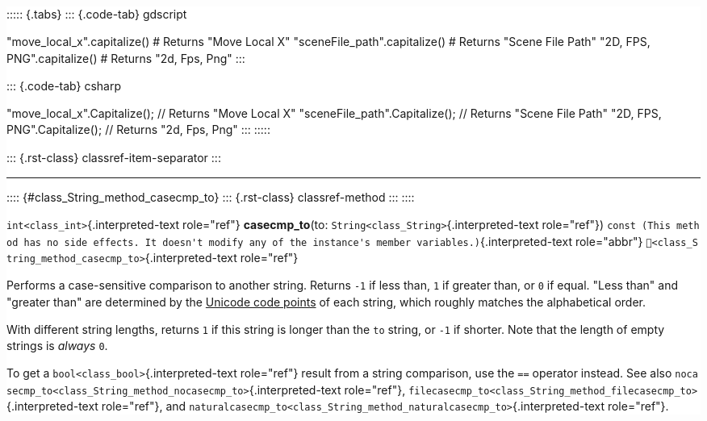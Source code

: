 ::::: {.tabs}
::: {.code-tab}
gdscript

\"move_local_x\".capitalize() \# Returns \"Move Local X\"
\"sceneFile_path\".capitalize() \# Returns \"Scene File Path\" \"2D,
FPS, PNG\".capitalize() \# Returns \"2d, Fps, Png\"
:::

::: {.code-tab}
csharp

\"move_local_x\".Capitalize(); // Returns \"Move Local X\"
\"sceneFile_path\".Capitalize(); // Returns \"Scene File Path\" \"2D,
FPS, PNG\".Capitalize(); // Returns \"2d, Fps, Png\"
:::
:::::

::: {.rst-class}
classref-item-separator
:::

------------------------------------------------------------------------

:::: {#class_String_method_casecmp_to}
::: {.rst-class}
classref-method
:::
::::

`int<class_int>`{.interpreted-text role="ref"} **casecmp_to**(to:
`String<class_String>`{.interpreted-text role="ref"})
`const (This method has no side effects. It doesn't modify any of the instance's member variables.)`{.interpreted-text
role="abbr"} `🔗<class_String_method_casecmp_to>`{.interpreted-text
role="ref"}

Performs a case-sensitive comparison to another string. Returns `-1` if
less than, `1` if greater than, or `0` if equal. \"Less than\" and
\"greater than\" are determined by the [Unicode code
points](https://en.wikipedia.org/wiki/List_of_Unicode_characters) of
each string, which roughly matches the alphabetical order.

With different string lengths, returns `1` if this string is longer than
the `to` string, or `-1` if shorter. Note that the length of empty
strings is *always* `0`.

To get a `bool<class_bool>`{.interpreted-text role="ref"} result from a
string comparison, use the `==` operator instead. See also
`nocasecmp_to<class_String_method_nocasecmp_to>`{.interpreted-text
role="ref"},
`filecasecmp_to<class_String_method_filecasecmp_to>`{.interpreted-text
role="ref"}, and
`naturalcasecmp_to<class_String_method_naturalcasecmp_to>`{.interpreted-text
role="ref"}.
